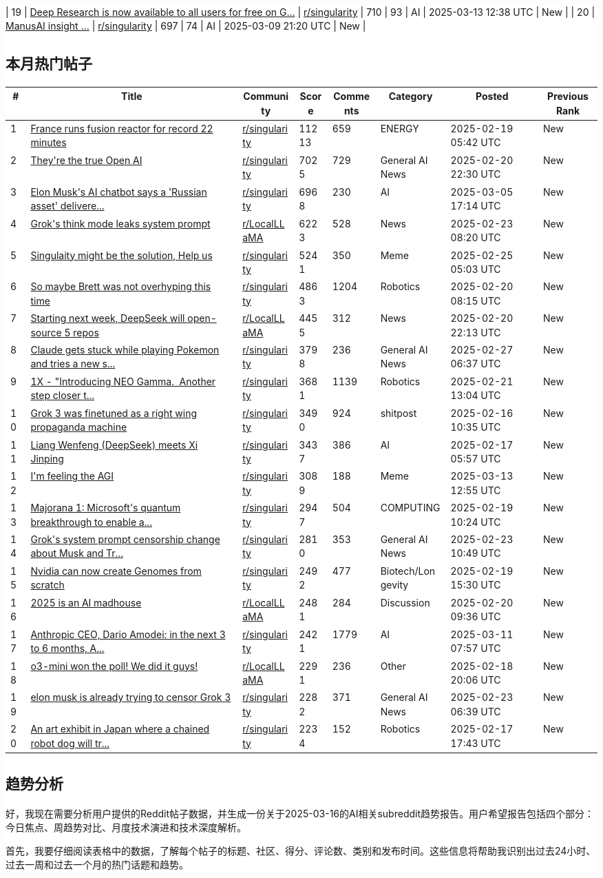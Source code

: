 | 19 | [Deep Research is now available to all users for free on G...](https://www.reddit.com/comments/1jahso6) | [r/singularity](https://www.reddit.com/r/singularity) | 710 | 93 | AI | 2025-03-13 12:38 UTC | New |
| 20 | [ManusAI insight …](https://www.reddit.com/comments/1j7oa8m) | [r/singularity](https://www.reddit.com/r/singularity) | 697 | 74 | AI | 2025-03-09 21:20 UTC | New |


## 本月热门帖子

| # | Title | Community | Score | Comments | Category | Posted | Previous Rank |
|---|-------|-----------|-------|----------|----------|--------|---------------|
| 1 | [France runs fusion reactor for record 22 minutes](https://www.reddit.com/comments/1it3jkx) | [r/singularity](https://www.reddit.com/r/singularity) | 11213 | 659 | ENERGY | 2025-02-19 05:42 UTC | New |
| 2 | [They\'re the true Open AI](https://www.reddit.com/comments/1iuiho4) | [r/singularity](https://www.reddit.com/r/singularity) | 7025 | 729 | General AI News | 2025-02-20 22:30 UTC | New |
| 3 | [Elon Musk\'s AI chatbot says a \'Russian asset\' delivere...](https://www.reddit.com/comments/1j4h545) | [r/singularity](https://www.reddit.com/r/singularity) | 6968 | 230 | AI | 2025-03-05 17:14 UTC | New |
| 4 | [Grok\'s think mode leaks system prompt](https://www.reddit.com/comments/1iwb5nu) | [r/LocalLLaMA](https://www.reddit.com/r/LocalLLaMA) | 6223 | 528 | News | 2025-02-23 08:20 UTC | New |
| 5 | [Singulaity might be the solution, Help us](https://www.reddit.com/comments/1ixsgm5) | [r/singularity](https://www.reddit.com/r/singularity) | 5241 | 350 | Meme | 2025-02-25 05:03 UTC | New |
| 6 | [So maybe Brett was not overhyping this time](https://www.reddit.com/comments/1itzffg) | [r/singularity](https://www.reddit.com/r/singularity) | 4863 | 1204 | Robotics | 2025-02-20 08:15 UTC | New |
| 7 | [Starting next week, DeepSeek will open-source 5 repos](https://www.reddit.com/comments/1iui6nk) | [r/LocalLLaMA](https://www.reddit.com/r/LocalLLaMA) | 4455 | 312 | News | 2025-02-20 22:13 UTC | New |
| 8 | [Claude gets stuck while playing Pokemon and tries a new s...](https://www.reddit.com/comments/1izeqza) | [r/singularity](https://www.reddit.com/r/singularity) | 3798 | 236 | General AI News | 2025-02-27 06:37 UTC | New |
| 9 | [1X - \"Introducing NEO Gamma.&nbsp; Another step closer t...](https://www.reddit.com/comments/1iuysmy) | [r/singularity](https://www.reddit.com/r/singularity) | 3681 | 1139 | Robotics | 2025-02-21 13:04 UTC | New |
| 10 | [Grok 3 was finetuned as a right wing propaganda machine](https://www.reddit.com/comments/1iqw3w6) | [r/singularity](https://www.reddit.com/r/singularity) | 3490 | 924 | shitpost | 2025-02-16 10:35 UTC | New |
| 11 | [Liang Wenfeng (DeepSeek) meets Xi Jinping](https://www.reddit.com/comments/1iri7md) | [r/singularity](https://www.reddit.com/r/singularity) | 3437 | 386 | AI | 2025-02-17 05:57 UTC | New |
| 12 | [I\'m feeling the AGI](https://www.reddit.com/comments/1jai6th) | [r/singularity](https://www.reddit.com/r/singularity) | 3089 | 188 | Meme | 2025-03-13 12:55 UTC | New |
| 13 | [Majorana 1: Microsoft\'s quantum breakthrough to enable a...](https://www.reddit.com/comments/1it9hkv) | [r/singularity](https://www.reddit.com/r/singularity) | 2947 | 504 | COMPUTING | 2025-02-19 10:24 UTC | New |
| 14 | [Grok\'s system prompt censorship change about Musk and Tr...](https://www.reddit.com/comments/1iwegbl) | [r/singularity](https://www.reddit.com/r/singularity) | 2810 | 353 | General AI News | 2025-02-23 10:49 UTC | New |
| 15 | [Nvidia can now create Genomes from scratch](https://www.reddit.com/comments/1ith6sg) | [r/singularity](https://www.reddit.com/r/singularity) | 2492 | 477 | Biotech/Longevity | 2025-02-19 15:30 UTC | New |
| 16 | [2025 is an AI madhouse](https://www.reddit.com/comments/1iu19zy) | [r/LocalLLaMA](https://www.reddit.com/r/LocalLLaMA) | 2481 | 284 | Discussion | 2025-02-20 09:36 UTC | New |
| 17 | [Anthropic CEO, Dario Amodei: in the next 3 to 6 months, A...](https://www.reddit.com/comments/1j8q3qi) | [r/singularity](https://www.reddit.com/r/singularity) | 2421 | 1779 | AI | 2025-03-11 07:57 UTC | New |
| 18 | [o3-mini won the poll! We did it guys!](https://www.reddit.com/comments/1isu4un) | [r/LocalLLaMA](https://www.reddit.com/r/LocalLLaMA) | 2291 | 236 | Other | 2025-02-18 20:06 UTC | New |
| 19 | [elon musk is already trying to censor Grok 3](https://www.reddit.com/comments/1iw991o) | [r/singularity](https://www.reddit.com/r/singularity) | 2282 | 371 | General AI News | 2025-02-23 06:39 UTC | New |
| 20 | [An art exhibit in Japan where a chained robot dog will tr...](https://www.reddit.com/comments/1iryltu) | [r/singularity](https://www.reddit.com/r/singularity) | 2234 | 152 | Robotics | 2025-02-17 17:43 UTC | New |


## 趋势分析

<think>
好，我现在需要分析用户提供的Reddit帖子数据，并生成一份关于2025-03-16的AI相关subreddit趋势报告。用户希望报告包括四个部分：今日焦点、周趋势对比、月度技术演进和技术深度解析。

首先，我要仔细阅读表格中的数据，了解每个帖子的标题、社区、得分、评论数、类别和发布时间。这些信息将帮助我识别出过去24小时、过去一周和过去一个月的热门话题和趋势。
